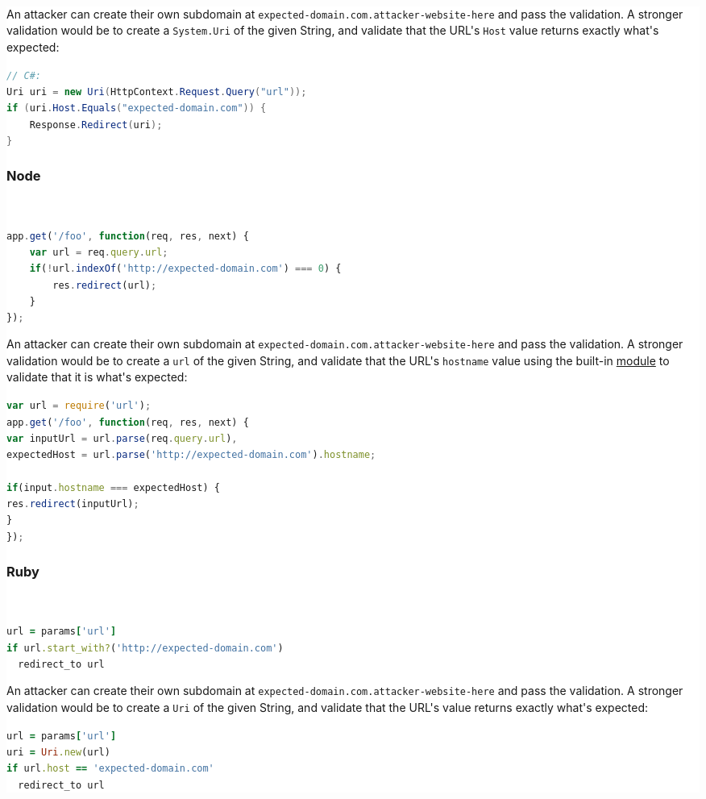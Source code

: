 
An attacker can create their own subdomain at `expected-domain.com.attacker-website-here` and pass the validation. A stronger validation would be to create a `System.Uri` of the given String, and validate that the URL's `Host` value returns exactly what's expected:

```csharp
// C#:
Uri uri = new Uri(HttpContext.Request.Query("url"));
if (uri.Host.Equals("expected-domain.com")) {
	Response.Redirect(uri);
}
```

### Node
<br/>

```js
app.get('/foo', function(req, res, next) {
    var url = req.query.url;
    if(!url.indexOf('http://expected-domain.com') === 0) {
        res.redirect(url);
    }
});
``` 

An attacker can create their own subdomain at `expected-domain.com.attacker-website-here` and pass the validation. A stronger validation would be to create a `url` of the given String, and validate that the URL's `hostname` value using the built-in [module](https://nodejs.org/api/url.html#url_url) to validate that it is what's expected: 

```js
var url = require('url');
app.get('/foo', function(req, res, next) {
var inputUrl = url.parse(req.query.url),
expectedHost = url.parse('http://expected-domain.com').hostname;

if(input.hostname === expectedHost) {
res.redirect(inputUrl);
}
});
```

### Ruby
<br/>

```ruby
url = params['url']
if url.start_with?('http://expected-domain.com')
  redirect_to url
```

An attacker can create their own subdomain at `expected-domain.com.attacker-website-here` and pass the validation. A stronger validation would be to create a `Uri` of the given String, and validate that the URL's value returns exactly what's expected: 

```ruby
url = params['url']
uri = Uri.new(url)
if url.host == 'expected-domain.com'
  redirect_to url
```
